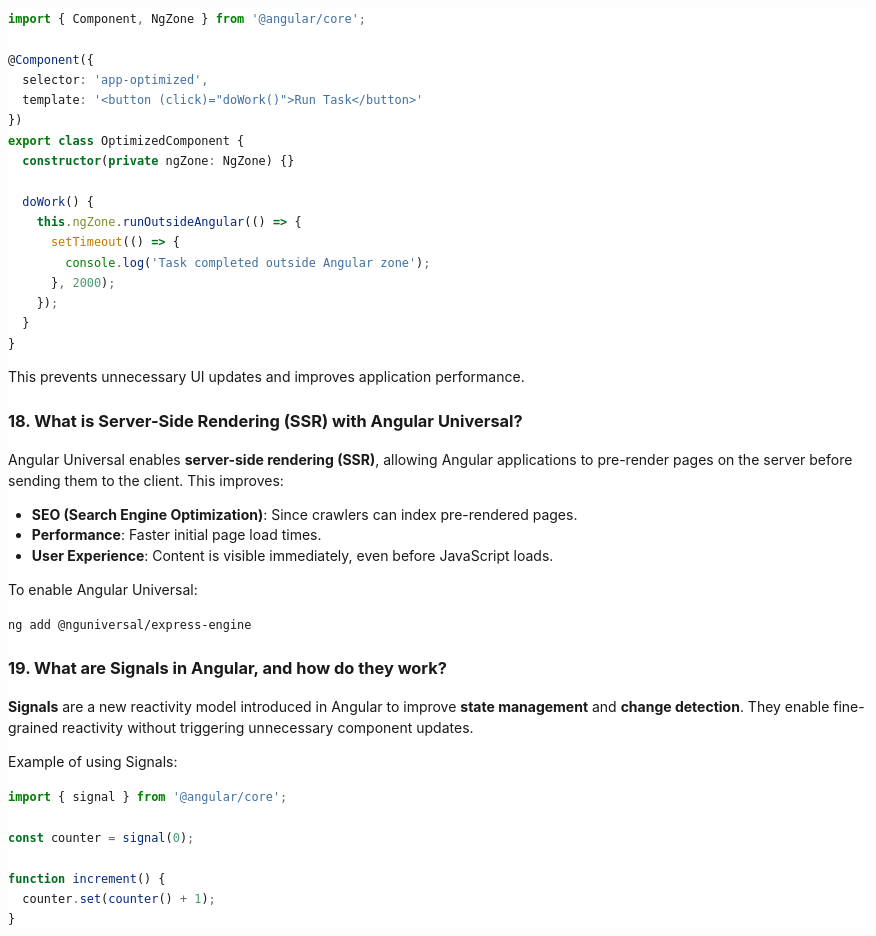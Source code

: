 ```typescript
import { Component, NgZone } from '@angular/core';

@Component({
  selector: 'app-optimized',
  template: '<button (click)="doWork()">Run Task</button>'
})
export class OptimizedComponent {
  constructor(private ngZone: NgZone) {}

  doWork() {
    this.ngZone.runOutsideAngular(() => {
      setTimeout(() => {
        console.log('Task completed outside Angular zone');
      }, 2000);
    });
  }
}
```

This prevents unnecessary UI updates and improves application performance.

### 18. What is Server-Side Rendering (SSR) with Angular Universal?

Angular Universal enables **server-side rendering (SSR)**, allowing Angular applications to pre-render pages on the server before sending them to the client. This improves:

* **SEO (Search Engine Optimization)**: Since crawlers can index pre-rendered pages.
* **Performance**: Faster initial page load times.
* **User Experience**: Content is visible immediately, even before JavaScript loads.

To enable Angular Universal:

```bash
ng add @nguniversal/express-engine
```

### 19. What are Signals in Angular, and how do they work?

**Signals** are a new reactivity model introduced in Angular to improve **state management** and **change detection**. They enable fine-grained reactivity without triggering unnecessary component updates.

Example of using Signals:

```typescript
import { signal } from '@angular/core';

const counter = signal(0);

function increment() {
  counter.set(counter() + 1);
}
```
